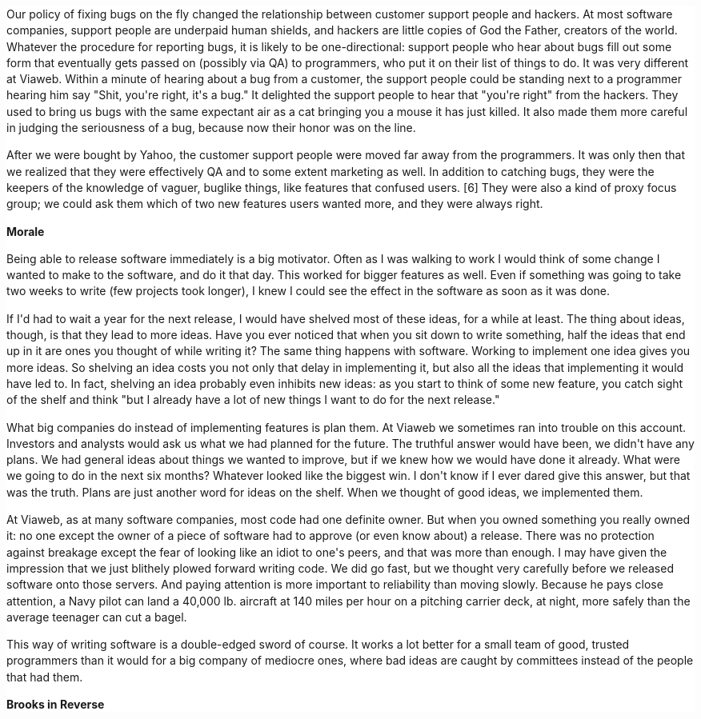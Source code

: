 Our policy of fixing bugs on the fly changed the relationship between customer support people and hackers. At most software companies, support people are underpaid human shields, and hackers are little copies of God the Father, creators of the world. Whatever the procedure for reporting bugs, it is likely to be one-directional: support people who hear about bugs fill out some form that eventually gets passed on (possibly via QA) to programmers, who put it on their list of things to do. It was very different at Viaweb. Within a minute of hearing about a bug from a customer, the support people could be standing next to a programmer hearing him say "Shit, you're right, it's a bug." It delighted the support people to hear that "you're right" from the hackers. They used to bring us bugs with the same expectant air as a cat bringing you a mouse it has just killed. It also made them more careful in judging the seriousness of a bug, because now their honor was on the line.  
  
After we were bought by Yahoo, the customer support people were moved far away from the programmers. It was only then that we realized that they were effectively QA and to some extent marketing as well. In addition to catching bugs, they were the keepers of the knowledge of vaguer, buglike things, like features that confused users. [6] They were also a kind of proxy focus group; we could ask them which of two new features users wanted more, and they were always right.  
  
**Morale**  
  
Being able to release software immediately is a big motivator. Often as I was walking to work I would think of some change I wanted to make to the software, and do it that day. This worked for bigger features as well. Even if something was going to take two weeks to write (few projects took longer), I knew I could see the effect in the software as soon as it was done.  
  
If I'd had to wait a year for the next release, I would have shelved most of these ideas, for a while at least. The thing about ideas, though, is that they lead to more ideas. Have you ever noticed that when you sit down to write something, half the ideas that end up in it are ones you thought of while writing it? The same thing happens with software. Working to implement one idea gives you more ideas. So shelving an idea costs you not only that delay in implementing it, but also all the ideas that implementing it would have led to. In fact, shelving an idea probably even inhibits new ideas: as you start to think of some new feature, you catch sight of the shelf and think "but I already have a lot of new things I want to do for the next release."  
  
What big companies do instead of implementing features is plan them. At Viaweb we sometimes ran into trouble on this account. Investors and analysts would ask us what we had planned for the future. The truthful answer would have been, we didn't have any plans. We had general ideas about things we wanted to improve, but if we knew how we would have done it already. What were we going to do in the next six months? Whatever looked like the biggest win. I don't know if I ever dared give this answer, but that was the truth. Plans are just another word for ideas on the shelf. When we thought of good ideas, we implemented them.  
  
At Viaweb, as at many software companies, most code had one definite owner. But when you owned something you really owned it: no one except the owner of a piece of software had to approve (or even know about) a release. There was no protection against breakage except the fear of looking like an idiot to one's peers, and that was more than enough. I may have given the impression that we just blithely plowed forward writing code. We did go fast, but we thought very carefully before we released software onto those servers. And paying attention is more important to reliability than moving slowly. Because he pays close attention, a Navy pilot can land a 40,000 lb. aircraft at 140 miles per hour on a pitching carrier deck, at night, more safely than the average teenager can cut a bagel.  
  
This way of writing software is a double-edged sword of course. It works a lot better for a small team of good, trusted programmers than it would for a big company of mediocre ones, where bad ideas are caught by committees instead of the people that had them.  
  
**Brooks in Reverse**  
  